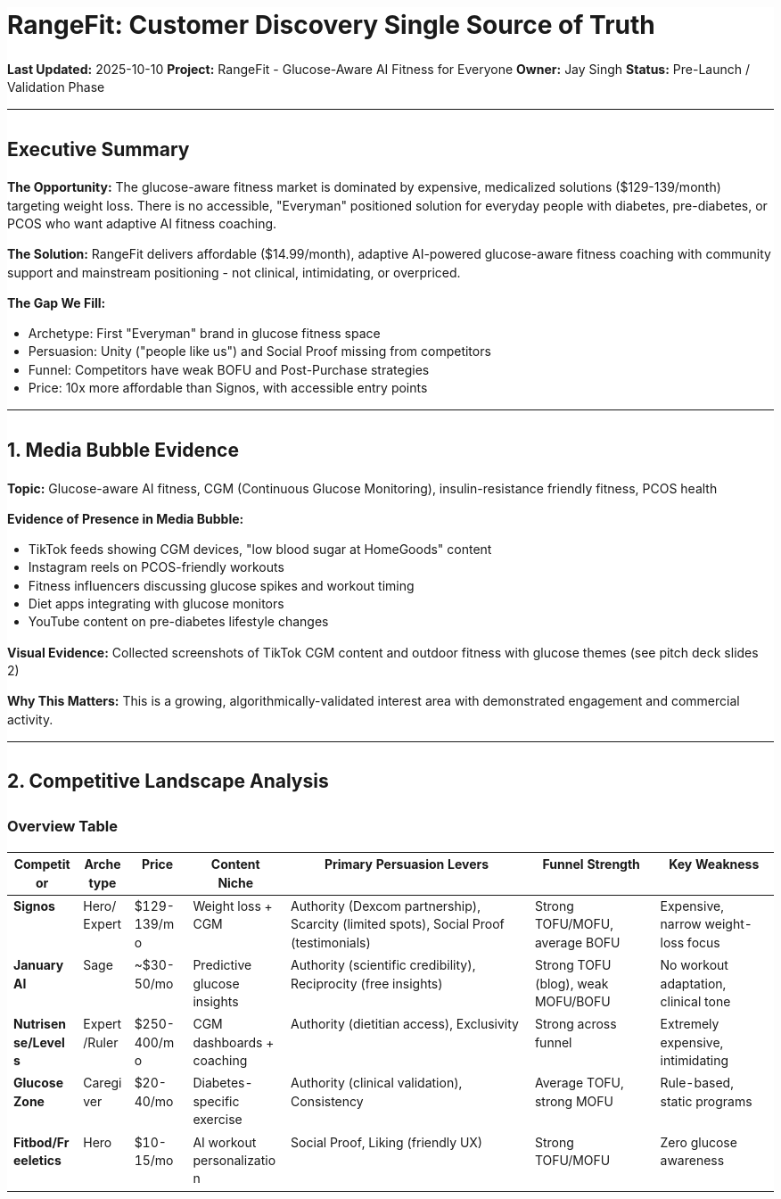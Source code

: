 # RangeFit: Customer Discovery Single Source of Truth

**Last Updated:** 2025-10-10
**Project:** RangeFit - Glucose-Aware AI Fitness for Everyone
**Owner:** Jay Singh
**Status:** Pre-Launch / Validation Phase

---

## Executive Summary

**The Opportunity:** The glucose-aware fitness market is dominated by expensive, medicalized solutions ($129-139/month) targeting weight loss. There is no accessible, "Everyman" positioned solution for everyday people with diabetes, pre-diabetes, or PCOS who want adaptive AI fitness coaching.

**The Solution:** RangeFit delivers affordable ($14.99/month), adaptive AI-powered glucose-aware fitness coaching with community support and mainstream positioning - not clinical, intimidating, or overpriced.

**The Gap We Fill:**
- Archetype: First "Everyman" brand in glucose fitness space
- Persuasion: Unity ("people like us") and Social Proof missing from competitors
- Funnel: Competitors have weak BOFU and Post-Purchase strategies
- Price: 10x more affordable than Signos, with accessible entry points

---

## 1. Media Bubble Evidence

**Topic:** Glucose-aware AI fitness, CGM (Continuous Glucose Monitoring), insulin-resistance friendly fitness, PCOS health

**Evidence of Presence in Media Bubble:**
- TikTok feeds showing CGM devices, "low blood sugar at HomeGoods" content
- Instagram reels on PCOS-friendly workouts
- Fitness influencers discussing glucose spikes and workout timing
- Diet apps integrating with glucose monitors
- YouTube content on pre-diabetes lifestyle changes

**Visual Evidence:** Collected screenshots of TikTok CGM content and outdoor fitness with glucose themes (see pitch deck slides 2)

**Why This Matters:** This is a growing, algorithmically-validated interest area with demonstrated engagement and commercial activity.

---

## 2. Competitive Landscape Analysis

### Overview Table

| Competitor | Archetype | Price | Content Niche | Primary Persuasion Levers | Funnel Strength | Key Weakness |
|-----------|-----------|-------|---------------|--------------------------|----------------|--------------|
| **Signos** | Hero/Expert | $129-139/mo | Weight loss + CGM | Authority (Dexcom partnership), Scarcity (limited spots), Social Proof (testimonials) | Strong TOFU/MOFU, average BOFU | Expensive, narrow weight-loss focus |
| **January AI** | Sage | ~$30-50/mo | Predictive glucose insights | Authority (scientific credibility), Reciprocity (free insights) | Strong TOFU (blog), weak MOFU/BOFU | No workout adaptation, clinical tone |
| **Nutrisense/Levels** | Expert/Ruler | $250-400/mo | CGM dashboards + coaching | Authority (dietitian access), Exclusivity | Strong across funnel | Extremely expensive, intimidating |
| **GlucoseZone** | Caregiver | $20-40/mo | Diabetes-specific exercise | Authority (clinical validation), Consistency | Average TOFU, strong MOFU | Rule-based, static programs |
| **Fitbod/Freeletics** | Hero | $10-15/mo | AI workout personalization | Social Proof, Liking (friendly UX) | Strong TOFU/MOFU | Zero glucose awareness |
